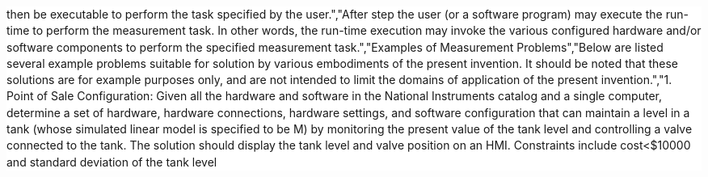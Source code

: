 then be executable to perform the task specified by the user.","After step  the user (or a software program) may execute the run-time to perform the measurement task. In other words, the run-time execution may invoke the various configured hardware and\/or software components to perform the specified measurement task.","Examples of Measurement Problems","Below are listed several example problems suitable for solution by various embodiments of the present invention. It should be noted that these solutions are for example purposes only, and are not intended to limit the domains of application of the present invention.","1. Point of Sale Configuration: Given all the hardware and software in the National Instruments catalog and a single computer, determine a set of hardware, hardware connections, hardware settings, and software configuration that can maintain a level in a tank (whose simulated linear model is specified to be M) by monitoring the present value of the tank level and controlling a valve connected to the tank. The solution should display the tank level and valve position on an HMI. Constraints include cost<$10000 and standard deviation of the tank
level